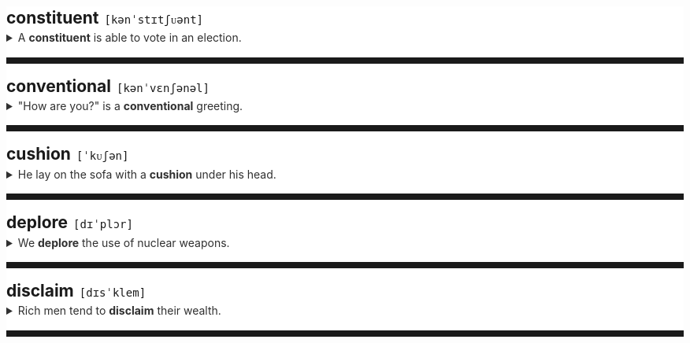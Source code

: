 
<div style="display: flex;align-items: baseline;">
    <h2 style="margin-bottom: 0;margin-top: 0">constituent</h2>
    <p style="padding:0 .5em; margin: 0;font-family: monospace;">[kənˈstɪtʃᴜənt]</p>
    <p class="interpretation_6835" style="display:none ;padding:0 .5em; margin: 0; white-space: nowrap;overflow: hidden;text-overflow: ellipsis;">adj. 组成的；构成的；立宪的
n. 成分；要素；选区内的选民</p>
</div>
<details class="details_6835"><summary style="color: #303030;">A <strong>constituent</strong> is able to vote in an election.</summary></details>
<hr style="padding-bottom: 0.5em;" />


<div style="display: flex;align-items: baseline;">
    <h2 style="margin-bottom: 0;margin-top: 0">conventional</h2>
    <p style="padding:0 .5em; margin: 0;font-family: monospace;">[kənˈvɛnʃənəl]</p>
    <p class="interpretation_6835" style="display:none ;padding:0 .5em; margin: 0; white-space: nowrap;overflow: hidden;text-overflow: ellipsis;">adj. 传统的；惯例的</p>
</div>
<details class="details_6835"><summary style="color: #303030;">"How are you?" is a <strong>conventional</strong> greeting.</summary></details>
<hr style="padding-bottom: 0.5em;" />


<div style="display: flex;align-items: baseline;">
    <h2 style="margin-bottom: 0;margin-top: 0">cushion</h2>
    <p style="padding:0 .5em; margin: 0;font-family: monospace;">[ˈkᴜʃən]</p>
    <p class="interpretation_6835" style="display:none ;padding:0 .5em; margin: 0; white-space: nowrap;overflow: hidden;text-overflow: ellipsis;">n. 靠垫；软垫；缓冲物
v. 加衬垫；对…起缓冲作用；减轻…</p>
</div>
<details class="details_6835"><summary style="color: #303030;">He lay on the sofa with a <strong>cushion</strong> under his head.</summary></details>
<hr style="padding-bottom: 0.5em;" />


<div style="display: flex;align-items: baseline;">
    <h2 style="margin-bottom: 0;margin-top: 0">deplore</h2>
    <p style="padding:0 .5em; margin: 0;font-family: monospace;">[dɪˈplɔr]</p>
    <p class="interpretation_6835" style="display:none ;padding:0 .5em; margin: 0; white-space: nowrap;overflow: hidden;text-overflow: ellipsis;">v. 谴责；强烈反对；悲叹</p>
</div>
<details class="details_6835"><summary style="color: #303030;">We <strong>deplore</strong> the use of nuclear weapons.</summary></details>
<hr style="padding-bottom: 0.5em;" />


<div style="display: flex;align-items: baseline;">
    <h2 style="margin-bottom: 0;margin-top: 0">disclaim</h2>
    <p style="padding:0 .5em; margin: 0;font-family: monospace;">[dɪsˈklem]</p>
    <p class="interpretation_6835" style="display:none ;padding:0 .5em; margin: 0; white-space: nowrap;overflow: hidden;text-overflow: ellipsis;">v. 否认；放弃；拒绝承认</p>
</div>
<details class="details_6835"><summary style="color: #303030;">Rich men tend to <strong>disclaim</strong> their wealth.</summary></details>
<hr style="padding-bottom: 0.5em;" />
